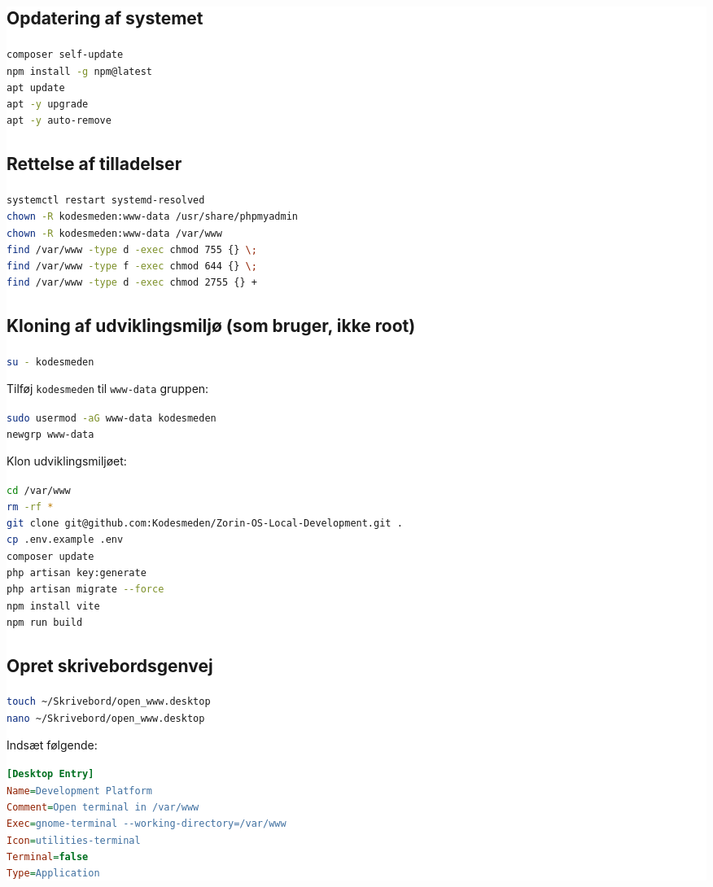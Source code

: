 ## Opdatering af systemet
```bash
composer self-update
npm install -g npm@latest
apt update
apt -y upgrade
apt -y auto-remove
```

## Rettelse af tilladelser
```bash
systemctl restart systemd-resolved
chown -R kodesmeden:www-data /usr/share/phpmyadmin
chown -R kodesmeden:www-data /var/www
find /var/www -type d -exec chmod 755 {} \;
find /var/www -type f -exec chmod 644 {} \;
find /var/www -type d -exec chmod 2755 {} +
```

## Kloning af udviklingsmiljø (som bruger, ikke root)
```bash
su - kodesmeden
```
Tilføj `kodesmeden` til `www-data` gruppen:
```bash
sudo usermod -aG www-data kodesmeden
newgrp www-data
```
Klon udviklingsmiljøet:
```bash
cd /var/www
rm -rf *
git clone git@github.com:Kodesmeden/Zorin-OS-Local-Development.git .
cp .env.example .env
composer update
php artisan key:generate
php artisan migrate --force
npm install vite
npm run build
```

## Opret skrivebordsgenvej
```bash
touch ~/Skrivebord/open_www.desktop
nano ~/Skrivebord/open_www.desktop
```
Indsæt følgende:
```ini
[Desktop Entry]
Name=Development Platform
Comment=Open terminal in /var/www
Exec=gnome-terminal --working-directory=/var/www
Icon=utilities-terminal
Terminal=false
Type=Application
```

